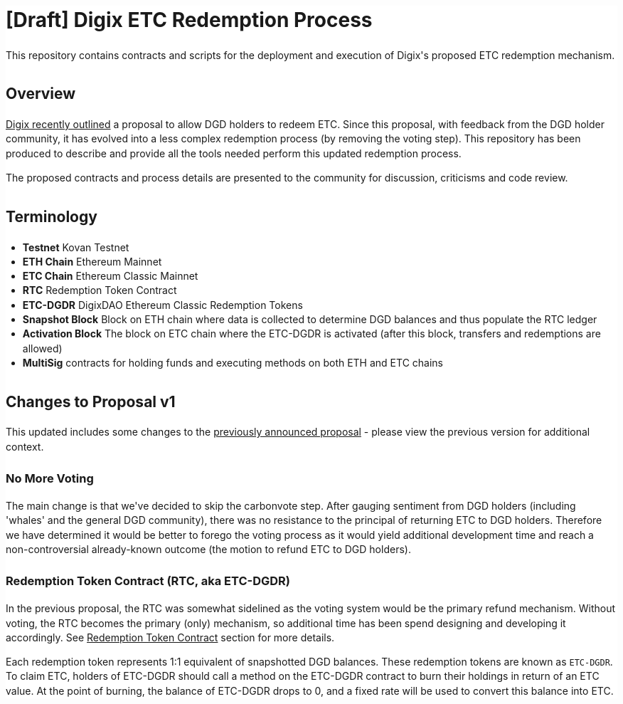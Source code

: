 # [Draft] Digix ETC Redemption Process

This repository contains contracts and scripts for the deployment and execution of Digix's proposed ETC redemption mechanism.

## Overview

[Digix recently outlined](https://medium.com/@Digix/digixdao-etc-withdrawal-proposal-v1-0-mar-22-2017-578fe1575a40) a proposal to allow DGD holders to redeem ETC. Since this proposal, with feedback from the DGD holder community, it has evolved into a less complex redemption process (by removing the voting step). This repository has been produced to describe and provide all the tools needed perform this updated redemption process.

The proposed contracts and process details are presented to the community for discussion, criticisms and code review.

## Terminology

* **Testnet** Kovan Testnet
* **ETH Chain** Ethereum Mainnet
* **ETC Chain** Ethereum Classic Mainnet
* **RTC** Redemption Token Contract
* **ETC-DGDR** DigixDAO Ethereum Classic Redemption Tokens
* **Snapshot Block** Block on ETH chain where data is collected to determine DGD balances and thus populate the RTC ledger
* **Activation Block** The block on ETC chain where the ETC-DGDR is activated (after this block, transfers and redemptions are allowed)
* **MultiSig** contracts for holding funds and executing methods on both ETH and ETC chains

## Changes to Proposal v1

This updated includes some changes to the [previously announced proposal](https://medium.com/@Digix/digixdao-etc-withdrawal-proposal-v1-0-mar-22-2017-578fe1575a40) - please view the previous version for additional context.

### No More Voting

The main change is that we've decided to skip the carbonvote step. After gauging sentiment from DGD holders (including 'whales' and the general DGD community), there was no resistance to the principal of returning ETC to DGD holders. Therefore we have determined it would be better to forego the voting process as it would yield additional development time and reach a non-controversial already-known outcome (the motion to refund ETC to DGD holders).

### Redemption Token Contract (RTC, aka ETC-DGDR)

In the previous proposal, the RTC was somewhat sidelined as the voting system would be the primary refund mechanism. Without voting, the RTC becomes the primary (only) mechanism, so additional time has been spend designing and developing it accordingly. See [Redemption Token Contract](#redemption-token-contract) section for more details.

Each redemption token represents 1:1 equivalent of snapshotted DGD balances. These redemption tokens are known as `ETC-DGDR`. To claim ETC, holders of ETC-DGDR should call a method on the ETC-DGDR contract to burn their holdings in return of an ETC value. At the point of burning, the balance of ETC-DGDR drops to 0, and a fixed rate will be used to convert this balance into ETC.
